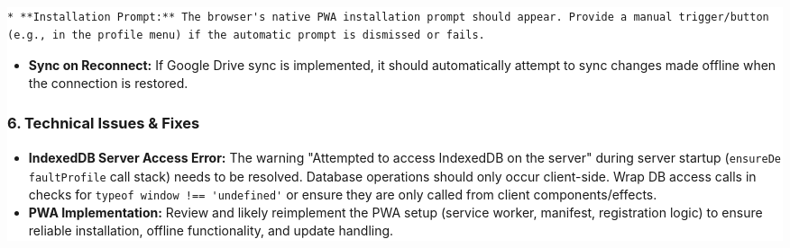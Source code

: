     * **Installation Prompt:** The browser's native PWA installation prompt should appear. Provide a manual trigger/button (e.g., in the profile menu) if the automatic prompt is dismissed or fails.
* **Sync on Reconnect:** If Google Drive sync is implemented, it should automatically attempt to sync changes made offline when the connection is restored.

### 6. Technical Issues & Fixes

* **IndexedDB Server Access Error:** The warning "Attempted to access IndexedDB on the server" during server startup (`ensureDefaultProfile` call stack) needs to be resolved. Database operations should only occur client-side. Wrap DB access calls in checks for `typeof window !== 'undefined'` or ensure they are only called from client components/effects.
* **PWA Implementation:** Review and likely reimplement the PWA setup (service worker, manifest, registration logic) to ensure reliable installation, offline functionality, and update handling.
